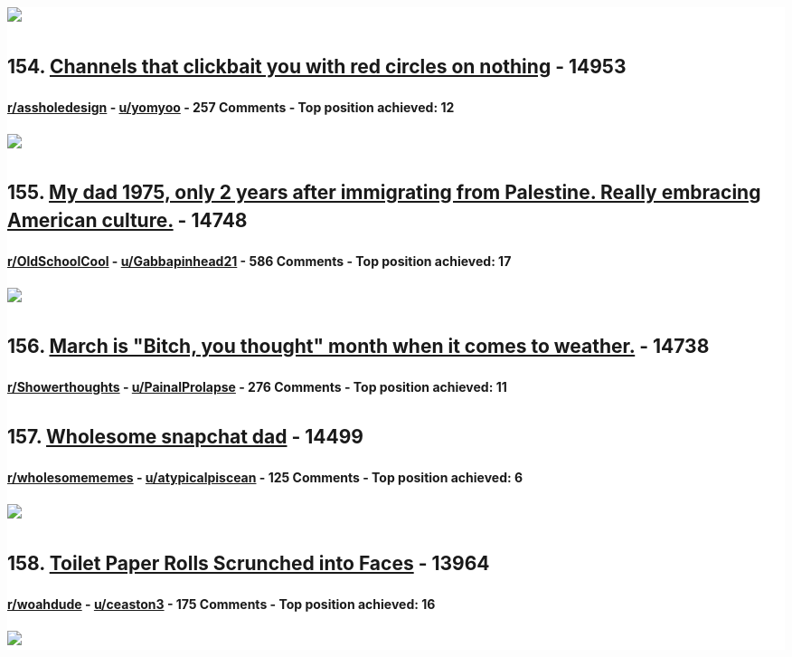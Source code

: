 <a href="https://i.redd.it/5u745q5uegm21.jpg"><img src="https://b.thumbs.redditmedia.com/ql5oABOu5Oc5RITcEJSIT-OKMSlFqhuhlxEJLh82EYI.jpg"></img></a>

## 154. [Channels that clickbait you with red circles on nothing](http://reddit.com/r/assholedesign/comments/b1qdy1/channels_that_clickbait_you_with_red_circles_on/) - 14953
#### [r/assholedesign](http://reddit.com/r/assholedesign) - [u/yomyoo](http://reddit.com/u/yomyoo) - 257 Comments - Top position achieved: 12

<a href="https://i.redd.it/fye6ioki2gm21.png"><img src="https://b.thumbs.redditmedia.com/EUm_gMvaRN2P0bRWu_pti5s--73Azd4jsOalDtsRZcU.jpg"></img></a>

## 155. [My dad 1975, only 2 years after immigrating from Palestine. Really embracing American culture.](http://reddit.com/r/OldSchoolCool/comments/b1ujd4/my_dad_1975_only_2_years_after_immigrating_from/) - 14748
#### [r/OldSchoolCool](http://reddit.com/r/OldSchoolCool) - [u/Gabbapinhead21](http://reddit.com/u/Gabbapinhead21) - 586 Comments - Top position achieved: 17

<a href="https://i.redd.it/wzbmp7k1him21.jpg"><img src="https://a.thumbs.redditmedia.com/Qx1SVLqCa_DgREt_IFNbPp0_FBg8szHGZOtfSoHBBE0.jpg"></img></a>

## 156. [March is "Bitch, you thought" month when it comes to weather.](http://reddit.com/r/Showerthoughts/comments/b1tezl/march_is_bitch_you_thought_month_when_it_comes_to/) - 14738
#### [r/Showerthoughts](http://reddit.com/r/Showerthoughts) - [u/PainalProlapse](http://reddit.com/u/PainalProlapse) - 276 Comments - Top position achieved: 11

## 157. [Wholesome snapchat dad](http://reddit.com/r/wholesomememes/comments/b1ul4c/wholesome_snapchat_dad/) - 14499
#### [r/wholesomememes](http://reddit.com/r/wholesomememes) - [u/atypicalpiscean](http://reddit.com/u/atypicalpiscean) - 125 Comments - Top position achieved: 6

<a href="https://i.redd.it/yb3nhs5xhim21.jpg"><img src="https://a.thumbs.redditmedia.com/EpoJ3qNs6DNQLKgPSQN8D-kJCLqk59g3T0NG1mYd-E8.jpg"></img></a>

## 158. [Toilet Paper Rolls Scrunched into Faces](http://reddit.com/r/woahdude/comments/b1qhfu/toilet_paper_rolls_scrunched_into_faces/) - 13964
#### [r/woahdude](http://reddit.com/r/woahdude) - [u/ceaston3](http://reddit.com/u/ceaston3) - 175 Comments - Top position achieved: 16

<a href="https://i.redd.it/cm6o95f65gm21.jpg"><img src="https://b.thumbs.redditmedia.com/EGEMeIw4GE0X1Dh60Qrww9H0QFjWCzhQGscoRjRcHOI.jpg"></img></a>
